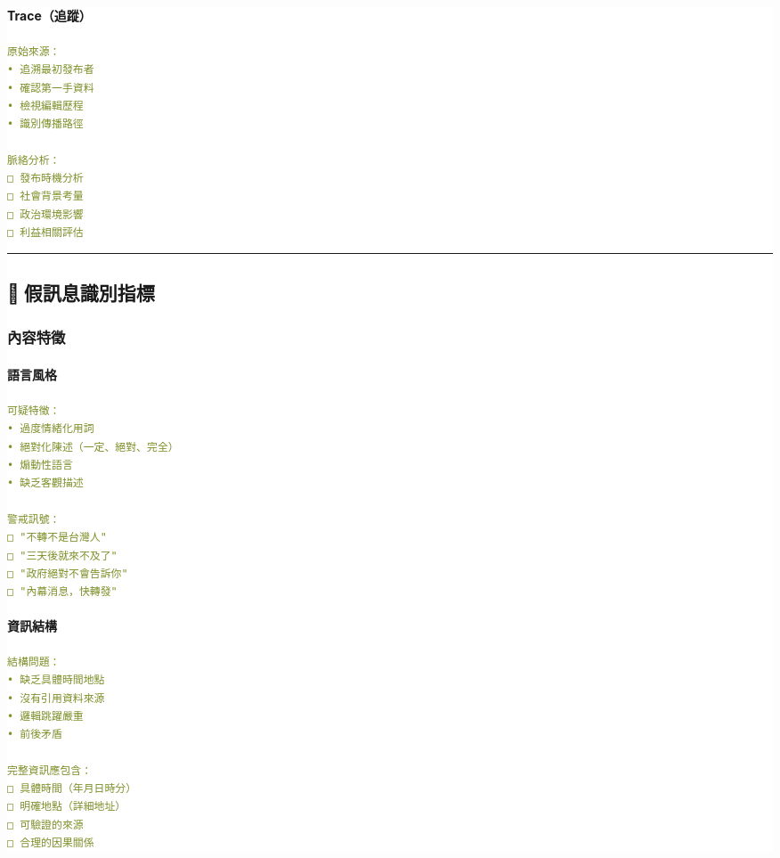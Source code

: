 #### Trace（追蹤）

```yaml
原始來源：
• 追溯最初發布者
• 確認第一手資料
• 檢視編輯歷程
• 識別傳播路徑

脈絡分析：
□ 發布時機分析
□ 社會背景考量
□ 政治環境影響
□ 利益相關評估
```

---

## 🚩 假訊息識別指標

### 內容特徵

#### 語言風格

```yaml
可疑特徵：
• 過度情緒化用詞
• 絕對化陳述（一定、絕對、完全）
• 煽動性語言
• 缺乏客觀描述

警戒訊號：
□ "不轉不是台灣人"
□ "三天後就來不及了"
□ "政府絕對不會告訴你"
□ "內幕消息，快轉發"
```

#### 資訊結構

```yaml
結構問題：
• 缺乏具體時間地點
• 沒有引用資料來源
• 邏輯跳躍嚴重
• 前後矛盾

完整資訊應包含：
□ 具體時間（年月日時分）
□ 明確地點（詳細地址）
□ 可驗證的來源
□ 合理的因果關係
```
